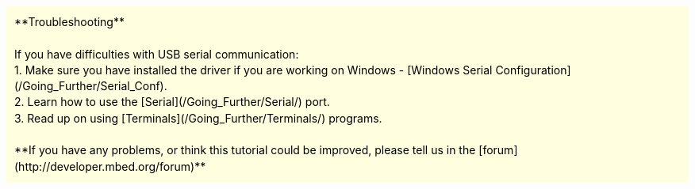 <span style="background-color:lightyellow; color:black; display:block; height:100%; padding:10px">
**Troubleshooting** 
<br />
<br />If you have difficulties with USB serial communication:
<br />1. Make sure you have installed the driver if you are working on Windows - [Windows Serial Configuration](/Going_Further/Serial_Conf).
<br />2. Learn how to use the [Serial](/Going_Further/Serial/) port.
<br />3. Read up on using [Terminals](/Going_Further/Terminals/) programs.
<br /><br />**If you have any problems, or think this tutorial could be improved, please tell us in the [forum](http://developer.mbed.org/forum)** 
</span>